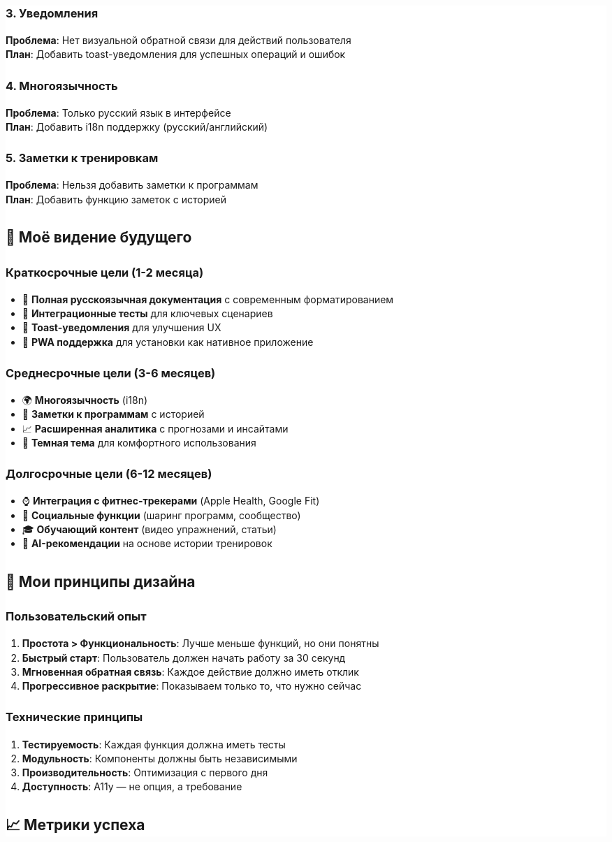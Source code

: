 ### 3. Уведомления
**Проблема**: Нет визуальной обратной связи для действий пользователя  
**План**: Добавить toast-уведомления для успешных операций и ошибок

### 4. Многоязычность
**Проблема**: Только русский язык в интерфейсе  
**План**: Добавить i18n поддержку (русский/английский)

### 5. Заметки к тренировкам
**Проблема**: Нельзя добавить заметки к программам  
**План**: Добавить функцию заметок с историей

## 🚀 Моё видение будущего

### Краткосрочные цели (1-2 месяца)
- 📝 **Полная русскоязычная документация** с современным форматированием
- 🧪 **Интеграционные тесты** для ключевых сценариев
- 🔔 **Toast-уведомления** для улучшения UX
- 📱 **PWA поддержка** для установки как нативное приложение

### Среднесрочные цели (3-6 месяцев)
- 🌍 **Многоязычность** (i18n)
- 📝 **Заметки к программам** с историей
- 📈 **Расширенная аналитика** с прогнозами и инсайтами
- 🎨 **Темная тема** для комфортного использования

### Долгосрочные цели (6-12 месяцев)
- ⌚ **Интеграция с фитнес-трекерами** (Apple Health, Google Fit)
- 🤝 **Социальные функции** (шаринг программ, сообщество)
- 🎓 **Обучающий контент** (видео упражнений, статьи)
- 🤖 **AI-рекомендации** на основе истории тренировок

## 🎨 Мои принципы дизайна

### Пользовательский опыт
1. **Простота > Функциональность**: Лучше меньше функций, но они понятны
2. **Быстрый старт**: Пользователь должен начать работу за 30 секунд
3. **Мгновенная обратная связь**: Каждое действие должно иметь отклик
4. **Прогрессивное раскрытие**: Показываем только то, что нужно сейчас

### Технические принципы
1. **Тестируемость**: Каждая функция должна иметь тесты
2. **Модульность**: Компоненты должны быть независимыми
3. **Производительность**: Оптимизация с первого дня
4. **Доступность**: A11y — не опция, а требование

## 📈 Метрики успеха
